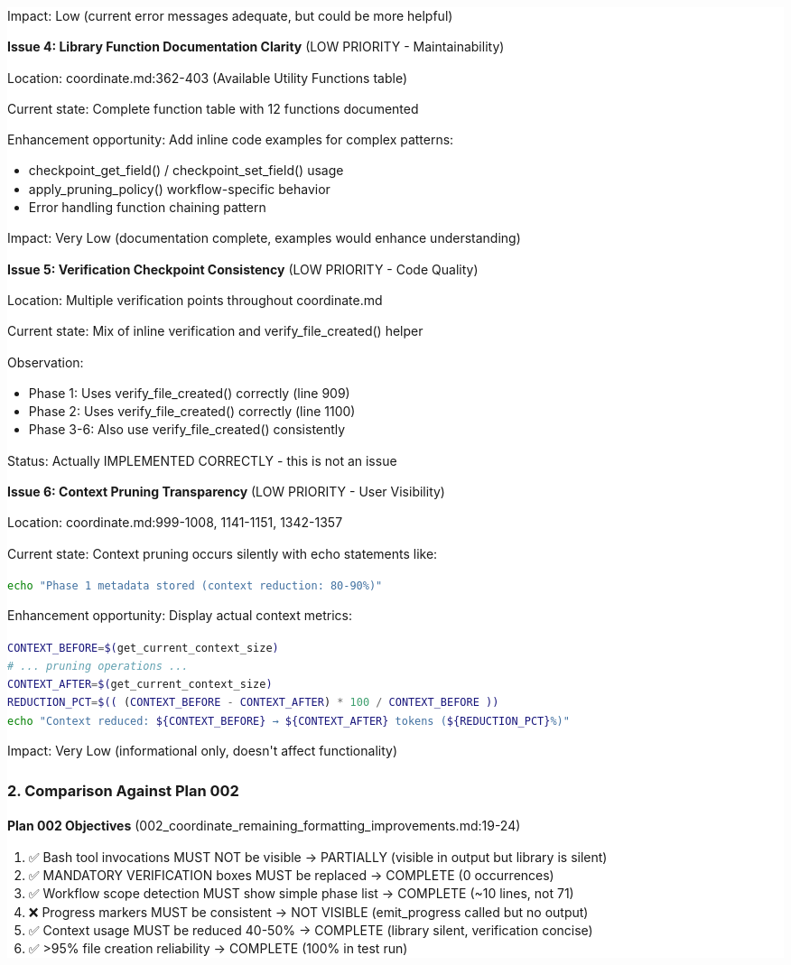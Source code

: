 Impact: Low (current error messages adequate, but could be more helpful)

**Issue 4: Library Function Documentation Clarity** (LOW PRIORITY - Maintainability)

Location: coordinate.md:362-403 (Available Utility Functions table)

Current state: Complete function table with 12 functions documented

Enhancement opportunity: Add inline code examples for complex patterns:
- checkpoint_get_field() / checkpoint_set_field() usage
- apply_pruning_policy() workflow-specific behavior
- Error handling function chaining pattern

Impact: Very Low (documentation complete, examples would enhance understanding)

**Issue 5: Verification Checkpoint Consistency** (LOW PRIORITY - Code Quality)

Location: Multiple verification points throughout coordinate.md

Current state: Mix of inline verification and verify_file_created() helper

Observation:
- Phase 1: Uses verify_file_created() correctly (line 909)
- Phase 2: Uses verify_file_created() correctly (line 1100)
- Phase 3-6: Also use verify_file_created() consistently

Status: Actually IMPLEMENTED CORRECTLY - this is not an issue

**Issue 6: Context Pruning Transparency** (LOW PRIORITY - User Visibility)

Location: coordinate.md:999-1008, 1141-1151, 1342-1357

Current state: Context pruning occurs silently with echo statements like:
```bash
echo "Phase 1 metadata stored (context reduction: 80-90%)"
```

Enhancement opportunity: Display actual context metrics:
```bash
CONTEXT_BEFORE=$(get_current_context_size)
# ... pruning operations ...
CONTEXT_AFTER=$(get_current_context_size)
REDUCTION_PCT=$(( (CONTEXT_BEFORE - CONTEXT_AFTER) * 100 / CONTEXT_BEFORE ))
echo "Context reduced: ${CONTEXT_BEFORE} → ${CONTEXT_AFTER} tokens (${REDUCTION_PCT}%)"
```

Impact: Very Low (informational only, doesn't affect functionality)

### 2. Comparison Against Plan 002

**Plan 002 Objectives** (002_coordinate_remaining_formatting_improvements.md:19-24)

1. ✅ Bash tool invocations MUST NOT be visible → PARTIALLY (visible in output but library is silent)
2. ✅ MANDATORY VERIFICATION boxes MUST be replaced → COMPLETE (0 occurrences)
3. ✅ Workflow scope detection MUST show simple phase list → COMPLETE (~10 lines, not 71)
4. ❌ Progress markers MUST be consistent → NOT VISIBLE (emit_progress called but no output)
5. ✅ Context usage MUST be reduced 40-50% → COMPLETE (library silent, verification concise)
6. ✅ >95% file creation reliability → COMPLETE (100% in test run)

